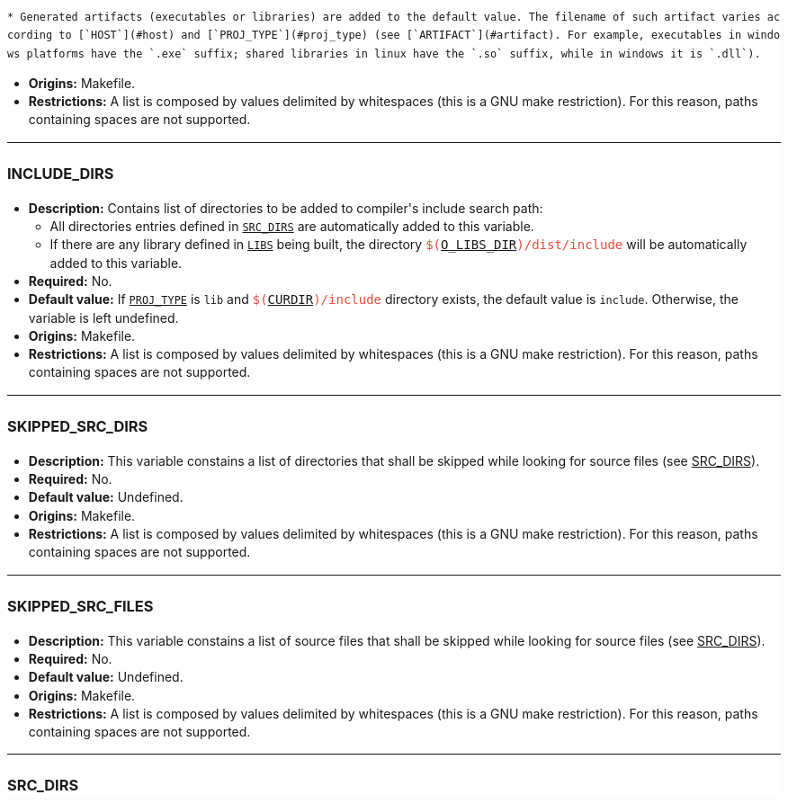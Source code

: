     * Generated artifacts (executables or libraries) are added to the default value. The filename of such artifact varies according to [`HOST`](#host) and [`PROJ_TYPE`](#proj_type) (see [`ARTIFACT`](#artifact). For example, executables in windows platforms have the `.exe` suffix; shared libraries in linux have the `.so` suffix, while in windows it is `.dll`).
* **Origins:** Makefile.
* **Restrictions:** A list is composed by values delimited by whitespaces (this is a GNU make restriction). For this reason, paths containing spaces are not supported.

--------------------------------------------------------------------------------

### INCLUDE_DIRS

* **Description:** Contains list of directories to be added to compiler's include search path:
    * All directories entries defined in [`SRC_DIRS`](#src_dirs) are automatically added to this variable.
    * If there are any library defined in [`LIBS`](#libs) being built, the directory <tt style="color:#E74C3C">$([O_LIBS_DIR](#o_libs_dir))/dist/include</tt> will be automatically added to this variable.
* **Required:** No.
* **Default value:** If [`PROJ_TYPE`](#proj_type) is `lib` and <tt style="color:#E74C3C">$([CURDIR](https://www.gnu.org/software/make/manual/make.html#index-CURDIR))/include</tt> directory exists, the default value is `include`. Otherwise, the variable is left undefined.
* **Origins:** Makefile.
* **Restrictions:** A list is composed by values delimited by whitespaces (this is a GNU make restriction). For this reason, paths containing spaces are not supported.

--------------------------------------------------------------------------------

### SKIPPED_SRC_DIRS

* **Description:** This variable constains a list of directories that shall be skipped while looking for source files (see [SRC_DIRS](#src_dirs)).
* **Required:** No.
* **Default value:** Undefined.
* **Origins:** Makefile.
* **Restrictions:** A list is composed by values delimited by whitespaces (this is a GNU make restriction). For this reason, paths containing spaces are not supported.

--------------------------------------------------------------------------------

### SKIPPED_SRC_FILES

* **Description:** This variable constains a list of source files that shall be skipped while looking for source files (see [SRC_DIRS](#src_dirs)).
* **Required:** No.
* **Default value:** Undefined.
* **Origins:** Makefile.
* **Restrictions:** A list is composed by values delimited by whitespaces (this is a GNU make restriction). For this reason, paths containing spaces are not supported.

--------------------------------------------------------------------------------

### SRC_DIRS
